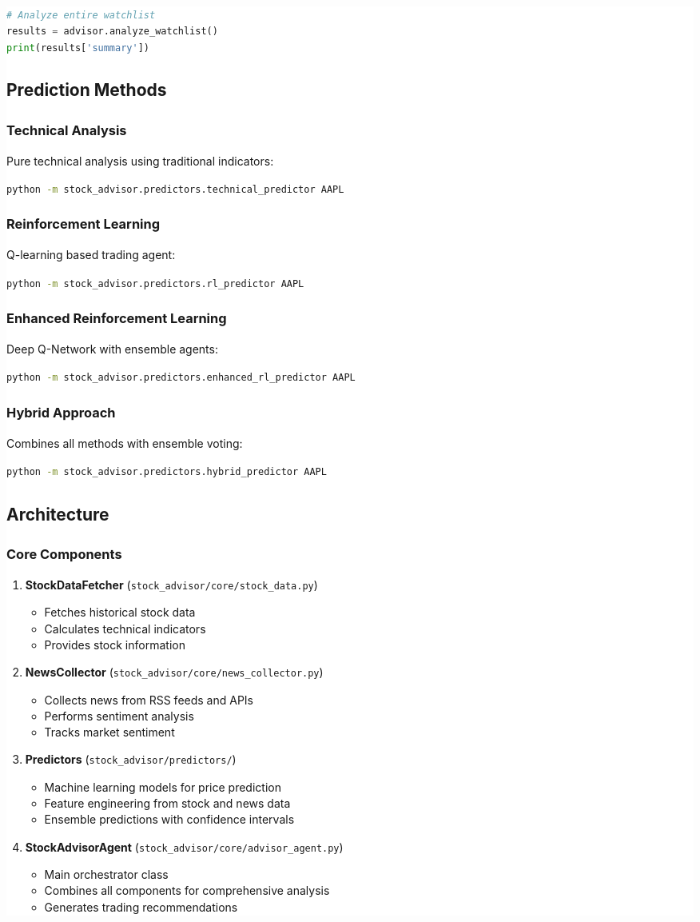 ```python
# Analyze entire watchlist
results = advisor.analyze_watchlist()
print(results['summary'])
```

## Prediction Methods

### Technical Analysis
Pure technical analysis using traditional indicators:
```bash
python -m stock_advisor.predictors.technical_predictor AAPL
```

### Reinforcement Learning
Q-learning based trading agent:
```bash
python -m stock_advisor.predictors.rl_predictor AAPL
```

### Enhanced Reinforcement Learning
Deep Q-Network with ensemble agents:
```bash
python -m stock_advisor.predictors.enhanced_rl_predictor AAPL
```

### Hybrid Approach
Combines all methods with ensemble voting:
```bash
python -m stock_advisor.predictors.hybrid_predictor AAPL
```

## Architecture

### Core Components

1. **StockDataFetcher** (`stock_advisor/core/stock_data.py`)
   - Fetches historical stock data
   - Calculates technical indicators
   - Provides stock information

2. **NewsCollector** (`stock_advisor/core/news_collector.py`)
   - Collects news from RSS feeds and APIs
   - Performs sentiment analysis
   - Tracks market sentiment

3. **Predictors** (`stock_advisor/predictors/`)
   - Machine learning models for price prediction
   - Feature engineering from stock and news data
   - Ensemble predictions with confidence intervals

4. **StockAdvisorAgent** (`stock_advisor/core/advisor_agent.py`)
   - Main orchestrator class
   - Combines all components for comprehensive analysis
   - Generates trading recommendations
